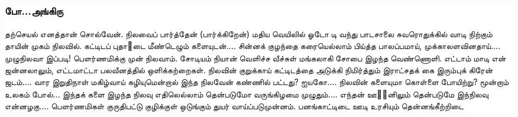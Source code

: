 ### போ...அங்கிரு

தற்செயல்
எனத்தான் சொல்வேன்.
நிலவைப் பார்த்தேன் (பார்க்கிறேன்)
மதிய வெயிலில்
ஓடோ டி வந்து
பாடசாலை
சுவரொதுக்கில்
வாடி நிற்கும்
தாயின் முகம்
நிலவில்.
கட்டிடப் புதா஢டை
மீண்டெழும்
களையுடன்....
சின்னக் குழந்தை
கரையெல்லாம் பிய்த்த
பாலப்பமாய்,
முக்காலளவினதாய்....
முழுநிலவா இப்படி!
பெளர்ணமிக்கு
முன் நிலவாம்.
சோடியம் நியான்
வெளிச்ச வீச்சுள்
மங்கலாகி
சோபை இழந்த
வெண்ணொளி.
எட்டாம் மாடி
என் ஜன்னலாலும்,
எட்டமாட்டா
பலவீனத்தில்
ஒளிக்கற்றைகள்.
நிலவின் குறுக்காய்
கட்டிடத்தை
அடுக்கி நிமிர்த்தும்
இராட்சதக் கை
இரும்புக் கிரேன்
ஜடம்....
வார இறுதிநாள்
மகிழ்வாய்
கழியுமென்றால்
இந்த நிலவேன்
கண்ணில் பட்டது?
ஐயகோ....
நிலவின் களையுமா
கொள்ளை போயிற்று?
மூன்றாம் உலகம் போல்...
இந்தக் களை இழந்த
நிலவு
எதிலெல்லாம்
தென்படுமோ
வருங்கிழமை முழுதும்....
எந்தன் ஊ஡஢னிலும்
தென்படுமே
இந்நிலவு
என்னழகு....
பெளர்ணமிகள்
குருதிபட்டு
குழிக்குள் ஒடுங்கும்
துயர் வாய்ப்படுமுன்னம்.
பனங்காட்டிடை
ஊடி உரசியும்
தென்னங்கீற்றிடை